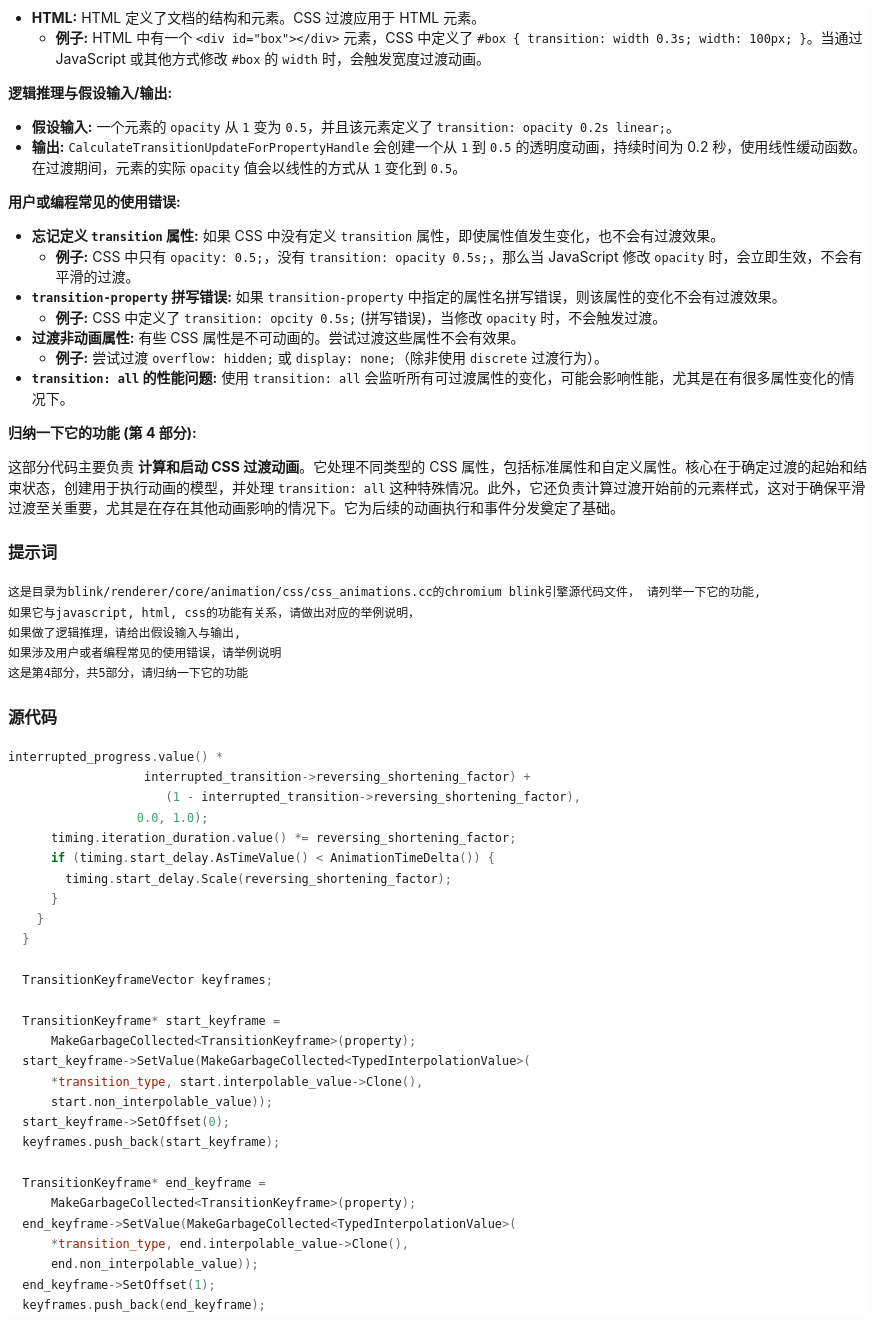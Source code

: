 *   **HTML:** HTML 定义了文档的结构和元素。CSS 过渡应用于 HTML 元素。
    *   **例子:**  HTML 中有一个 `<div id="box"></div>` 元素，CSS 中定义了 `#box { transition: width 0.3s; width: 100px; }`。当通过 JavaScript 或其他方式修改 `#box` 的 `width` 时，会触发宽度过渡动画。

**逻辑推理与假设输入/输出:**

*   **假设输入:**  一个元素的 `opacity` 从 `1` 变为 `0.5`，并且该元素定义了 `transition: opacity 0.2s linear;`。
*   **输出:**  `CalculateTransitionUpdateForPropertyHandle` 会创建一个从 `1` 到 `0.5` 的透明度动画，持续时间为 0.2 秒，使用线性缓动函数。在过渡期间，元素的实际 `opacity` 值会以线性的方式从 `1` 变化到 `0.5`。

**用户或编程常见的使用错误:**

*   **忘记定义 `transition` 属性:** 如果 CSS 中没有定义 `transition` 属性，即使属性值发生变化，也不会有过渡效果。
    *   **例子:**  CSS 中只有 `opacity: 0.5;`，没有 `transition: opacity 0.5s;`，那么当 JavaScript 修改 `opacity` 时，会立即生效，不会有平滑的过渡。
*   **`transition-property` 拼写错误:** 如果 `transition-property` 中指定的属性名拼写错误，则该属性的变化不会有过渡效果。
    *   **例子:**  CSS 中定义了 `transition: opcity 0.5s;` (拼写错误)，当修改 `opacity` 时，不会触发过渡。
*   **过渡非动画属性:**  有些 CSS 属性是不可动画的。尝试过渡这些属性不会有效果。
    *   **例子:**  尝试过渡 `overflow: hidden;` 或 `display: none;`（除非使用 `discrete` 过渡行为）。
*   **`transition: all` 的性能问题:**  使用 `transition: all` 会监听所有可过渡属性的变化，可能会影响性能，尤其是在有很多属性变化的情况下。

**归纳一下它的功能 (第 4 部分):**

这部分代码主要负责 **计算和启动 CSS 过渡动画**。它处理不同类型的 CSS 属性，包括标准属性和自定义属性。核心在于确定过渡的起始和结束状态，创建用于执行动画的模型，并处理 `transition: all` 这种特殊情况。此外，它还负责计算过渡开始前的元素样式，这对于确保平滑过渡至关重要，尤其是在存在其他动画影响的情况下。它为后续的动画执行和事件分发奠定了基础。

### 提示词
```
这是目录为blink/renderer/core/animation/css/css_animations.cc的chromium blink引擎源代码文件， 请列举一下它的功能, 
如果它与javascript, html, css的功能有关系，请做出对应的举例说明，
如果做了逻辑推理，请给出假设输入与输出,
如果涉及用户或者编程常见的使用错误，请举例说明
这是第4部分，共5部分，请归纳一下它的功能
```

### 源代码
```cpp
interrupted_progress.value() *
                   interrupted_transition->reversing_shortening_factor) +
                      (1 - interrupted_transition->reversing_shortening_factor),
                  0.0, 1.0);
      timing.iteration_duration.value() *= reversing_shortening_factor;
      if (timing.start_delay.AsTimeValue() < AnimationTimeDelta()) {
        timing.start_delay.Scale(reversing_shortening_factor);
      }
    }
  }

  TransitionKeyframeVector keyframes;

  TransitionKeyframe* start_keyframe =
      MakeGarbageCollected<TransitionKeyframe>(property);
  start_keyframe->SetValue(MakeGarbageCollected<TypedInterpolationValue>(
      *transition_type, start.interpolable_value->Clone(),
      start.non_interpolable_value));
  start_keyframe->SetOffset(0);
  keyframes.push_back(start_keyframe);

  TransitionKeyframe* end_keyframe =
      MakeGarbageCollected<TransitionKeyframe>(property);
  end_keyframe->SetValue(MakeGarbageCollected<TypedInterpolationValue>(
      *transition_type, end.interpolable_value->Clone(),
      end.non_interpolable_value));
  end_keyframe->SetOffset(1);
  keyframes.push_back(end_keyframe);

```